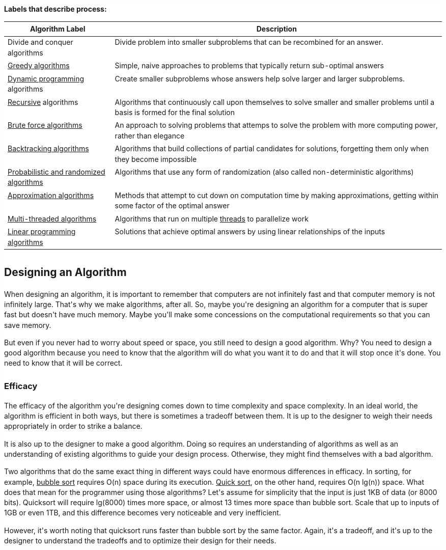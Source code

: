 **Labels that describe process:**

|Algorithm Label|Description|
|---|---|
|Divide and conquer algorithms|Divide problem into smaller subproblems that can be recombined for an answer.|
|[Greedy algorithms](https://brilliant.org/wiki/greedy-algorithm/)|Simple, naive approaches to problems that typically return sub-optimal answers|
|[Dynamic programming](https://brilliant.org/wiki/problem-solving-dynamic-programming/) algorithms|Create smaller subproblems whose answers help solve larger and larger subproblems.|
|[Recursive](https://brilliant.org/wiki/recursive/) algorithms|Algorithms that continuously call upon themselves to solve smaller and smaller problems until a basis is formed for the final solution|
|[Brute force algorithms](https://brilliant.org/wiki/brute-force-algorithms/)|An approach to solving problems that attemps to solve the problem with more computing power, rather than elegance|
|[Backtracking algorithms](https://brilliant.org/wiki/backtracking-algorithms/)|Algorithms that build collections of partial candidates for solutions, forgetting them only when they become impossible|
|[Probabilistic and randomized algorithms](https://brilliant.org/wiki/randomized-algorithms-overview/)|Algorithms that use any form of randomization (also called non-deterministic algorithms)|
|[Approximation algorithms](https://brilliant.org/wiki/approximation-algorithms/?wiki_title=Approximation%20algorithms)|Methods that attempt to cut down on computation time by making approximations, getting within some factor of the optimal answer|
|[Multi-threaded algorithms](https://brilliant.org/wiki/multi-threaded-algorithms/?wiki_title=Multi-threaded%20algorithms)|Algorithms that run on multiple [threads](https://brilliant.org/wiki/threads/) to parallelize work|
|[Linear programming algorithms](https://brilliant.org/wiki/linear-programming-algorithms/)|Solutions that achieve optimal answers by using linear relationships of the inputs|

## Designing an Algorithm

When designing an algorithm, it is important to remember that computers are not infinitely fast and that computer memory is not infinitely large. That's why we make algorithms, after all. So, maybe you're designing an algorithm for a computer that is super fast but doesn't have much memory. Maybe you'll make some concessions on the computational requirements so that you can save memory.

But even if you never had to worry about speed or space, you still need to design a good algorithm. Why? You need to design a good algorithm because you need to know that the algorithm will do what you want it to do and that it will stop once it's done. You need to know that it will be correct.

### Efficacy

The efficacy of the algorithm you're designing comes down to time complexity and space complexity. In an ideal world, the algorithm is efficient in both ways, but there is sometimes a tradeoff between them. It is up to the designer to weigh their needs appropriately in order to strike a balance.

It is also up to the designer to make a good algorithm. Doing so requires an understanding of algorithms as well as an understanding of existing algorithms to guide your design process. Otherwise, they might find themselves with a bad algorithm.

Two algorithms that do the same exact thing in different ways could have enormous differences in efficacy. In sorting, for example, [bubble sort](https://brilliant.org/wiki/bubble-sort/) requires O(n) space during its execution. [Quick sort](https://brilliant.org/wiki/quick-sort/), on the other hand, requires O(n lg(n)) space. What does that mean for the programmer using those algorithms? Let's assume for simplicity that the input is just 1KB of data (or 8000 bits). Quicksort will require lg(8000) times more space, or almost 13 times more space than bubble sort. Scale that up to inputs of 1GB or even 1TB, and this difference becomes very noticeable and very inefficient.

However, it's worth noting that quicksort runs faster than bubble sort by the same factor. Again, it's a tradeoff, and it's up to the designer to understand the tradeoffs and to optimize their design for their needs.
